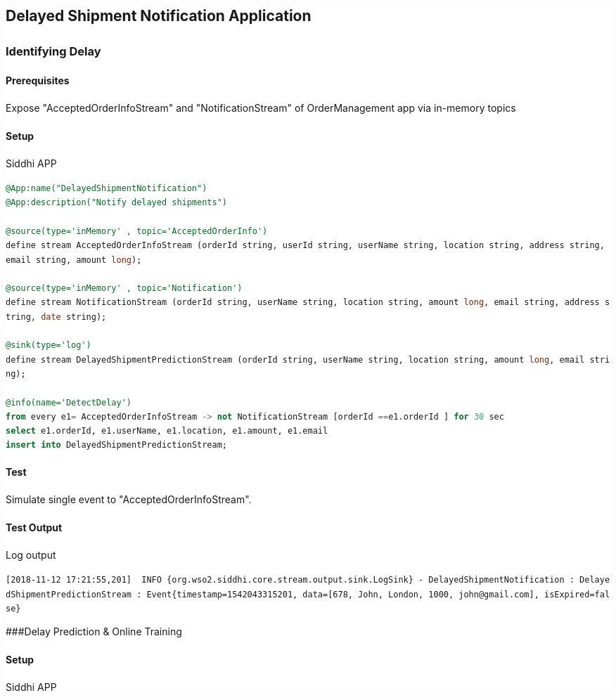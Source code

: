 ## Delayed Shipment Notification Application 

### Identifying Delay 

#### Prerequisites

Expose "AcceptedOrderInfoStream" and "NotificationStream" of OrderManagement app via in-memory topics 

#### Setup

Siddhi APP

```sql
@App:name("DelayedShipmentNotification")
@App:description("Notify delayed shipments")

@source(type='inMemory' , topic='AcceptedOrderInfo') 
define stream AcceptedOrderInfoStream (orderId string, userId string, userName string, location string, address string, email string, amount long);

@source(type='inMemory' , topic='Notification') 
define stream NotificationStream (orderId string, userName string, location string, amount long, email string, address string, date string);

@sink(type='log') 
define stream DelayedShipmentPredictionStream (orderId string, userName string, location string, amount long, email string);

@info(name='DetectDelay') 
from every e1= AcceptedOrderInfoStream -> not NotificationStream [orderId ==e1.orderId ] for 30 sec
select e1.orderId, e1.userName, e1.location, e1.amount, e1.email
insert into DelayedShipmentPredictionStream; 
```

#### Test

Simulate single event to "AcceptedOrderInfoStream".

#### Test Output 

Log output 

```
[2018-11-12 17:21:55,201]  INFO {org.wso2.siddhi.core.stream.output.sink.LogSink} - DelayedShipmentNotification : DelayedShipmentPredictionStream : Event{timestamp=1542043315201, data=[678, John, London, 1000, john@gmail.com], isExpired=false}
```

###Delay Prediction & Online Training 

#### Setup

Siddhi APP
